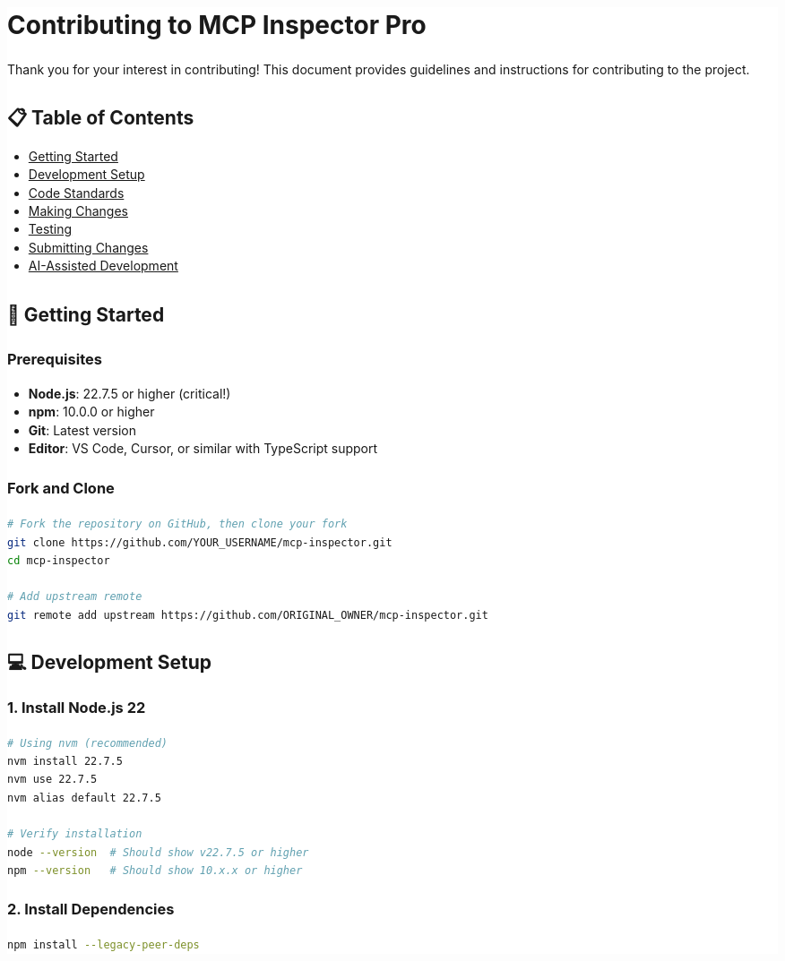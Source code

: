 # Contributing to MCP Inspector Pro

Thank you for your interest in contributing! This document provides guidelines and instructions for contributing to the project.

## 📋 Table of Contents
- [Getting Started](#getting-started)
- [Development Setup](#development-setup)
- [Code Standards](#code-standards)
- [Making Changes](#making-changes)
- [Testing](#testing)
- [Submitting Changes](#submitting-changes)
- [AI-Assisted Development](#ai-assisted-development)

## 🚀 Getting Started

### Prerequisites
- **Node.js**: 22.7.5 or higher (critical!)
- **npm**: 10.0.0 or higher
- **Git**: Latest version
- **Editor**: VS Code, Cursor, or similar with TypeScript support

### Fork and Clone
```bash
# Fork the repository on GitHub, then clone your fork
git clone https://github.com/YOUR_USERNAME/mcp-inspector.git
cd mcp-inspector

# Add upstream remote
git remote add upstream https://github.com/ORIGINAL_OWNER/mcp-inspector.git
```

## 💻 Development Setup

### 1. Install Node.js 22
```bash
# Using nvm (recommended)
nvm install 22.7.5
nvm use 22.7.5
nvm alias default 22.7.5

# Verify installation
node --version  # Should show v22.7.5 or higher
npm --version   # Should show 10.x.x or higher
```

### 2. Install Dependencies
```bash
npm install --legacy-peer-deps
```
